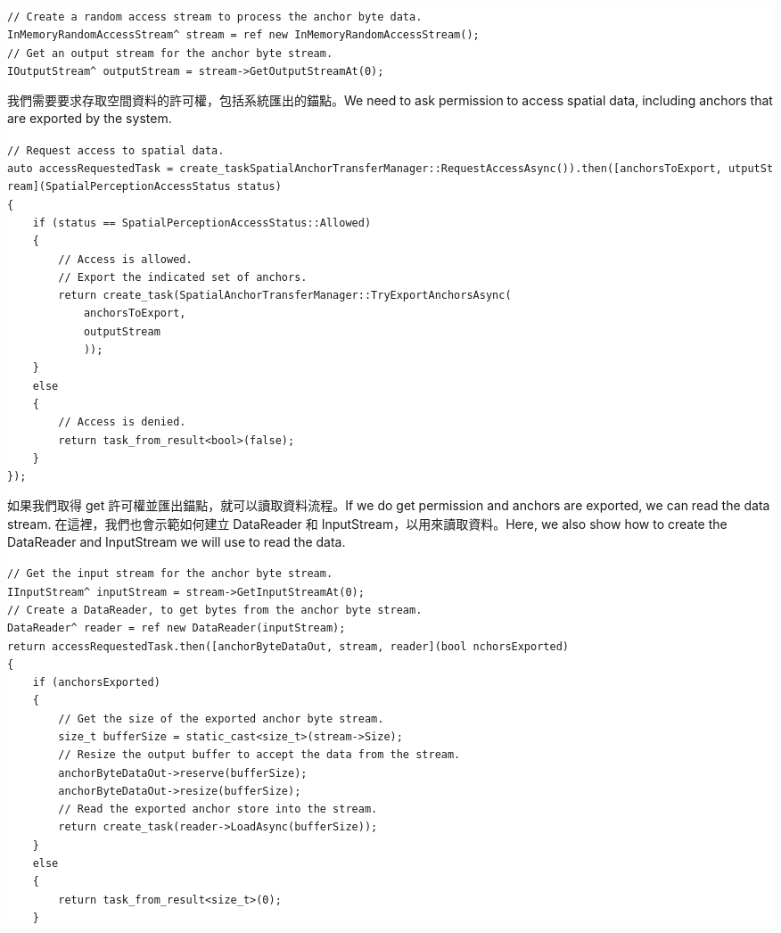 ```
// Create a random access stream to process the anchor byte data.
InMemoryRandomAccessStream^ stream = ref new InMemoryRandomAccessStream();
// Get an output stream for the anchor byte stream.
IOutputStream^ outputStream = stream->GetOutputStreamAt(0);
```

<span data-ttu-id="288c6-130">我們需要要求存取空間資料的許可權，包括系統匯出的錨點。</span><span class="sxs-lookup"><span data-stu-id="288c6-130">We need to ask permission to access spatial data, including anchors that are exported by the system.</span></span>

```
// Request access to spatial data.
auto accessRequestedTask = create_taskSpatialAnchorTransferManager::RequestAccessAsync()).then([anchorsToExport, utputStream](SpatialPerceptionAccessStatus status)
{
    if (status == SpatialPerceptionAccessStatus::Allowed)
    {
        // Access is allowed.
        // Export the indicated set of anchors.
        return create_task(SpatialAnchorTransferManager::TryExportAnchorsAsync(
            anchorsToExport,
            outputStream
            ));
    }
    else
    {
        // Access is denied.
        return task_from_result<bool>(false);
    }
});
```

<span data-ttu-id="288c6-131">如果我們取得 get 許可權並匯出錨點，就可以讀取資料流程。</span><span class="sxs-lookup"><span data-stu-id="288c6-131">If we do get permission and anchors are exported, we can read the data stream.</span></span> <span data-ttu-id="288c6-132">在這裡，我們也會示範如何建立 DataReader 和 InputStream，以用來讀取資料。</span><span class="sxs-lookup"><span data-stu-id="288c6-132">Here, we also show how to create the DataReader and InputStream we will use to read the data.</span></span>

```
// Get the input stream for the anchor byte stream.
IInputStream^ inputStream = stream->GetInputStreamAt(0);
// Create a DataReader, to get bytes from the anchor byte stream.
DataReader^ reader = ref new DataReader(inputStream);
return accessRequestedTask.then([anchorByteDataOut, stream, reader](bool nchorsExported)
{
    if (anchorsExported)
    {
        // Get the size of the exported anchor byte stream.
        size_t bufferSize = static_cast<size_t>(stream->Size);
        // Resize the output buffer to accept the data from the stream.
        anchorByteDataOut->reserve(bufferSize);
        anchorByteDataOut->resize(bufferSize);
        // Read the exported anchor store into the stream.
        return create_task(reader->LoadAsync(bufferSize));
    }
    else
    {
        return task_from_result<size_t>(0);
    }
```
